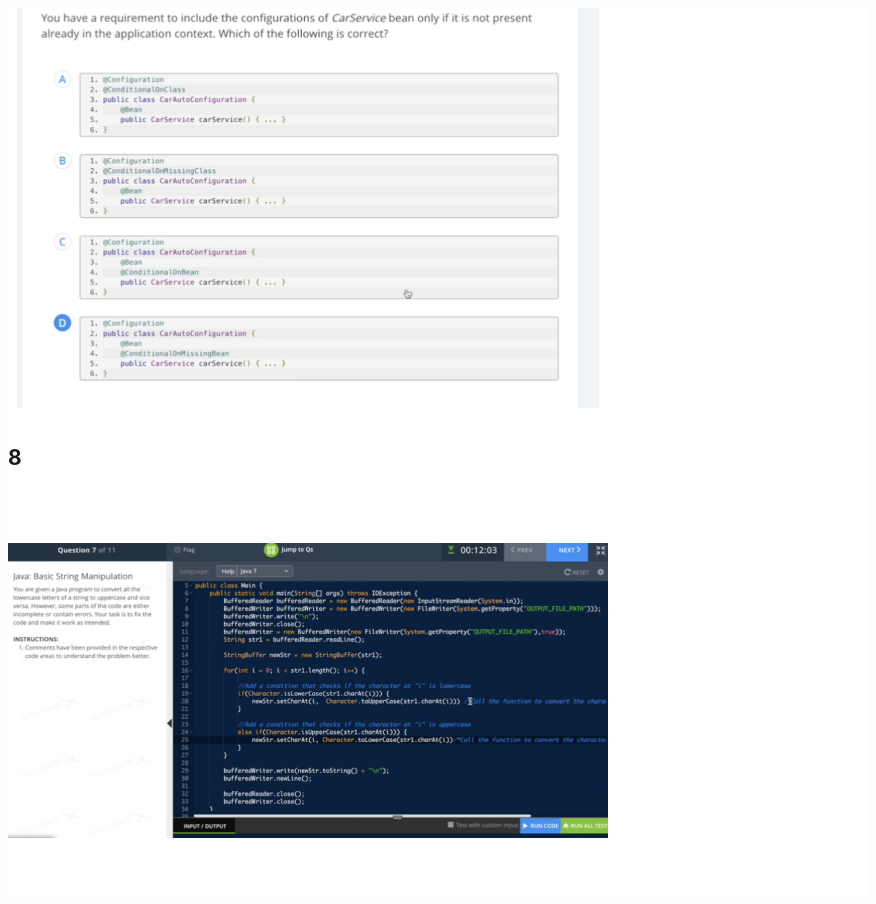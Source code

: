 <img src="images/oa0718/image-4.png"
 width="600" height="400">

## 8

<img src="images/oa0718/image-5.png"
 width="600" height="400">
